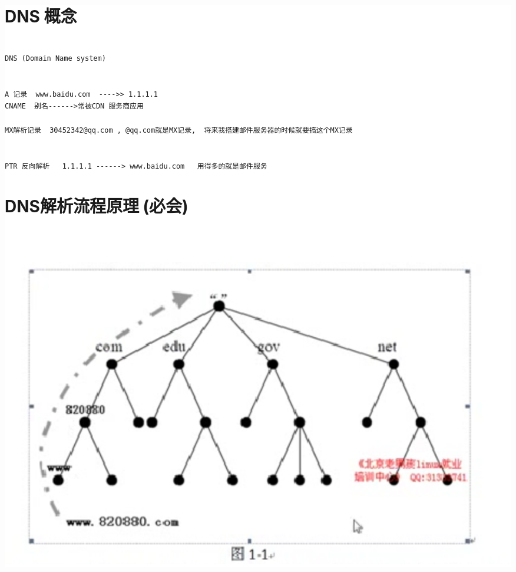 
#  DNS 概念

```

DNS (Domain Name system)


A 记录  www.baidu.com  ---->> 1.1.1.1
CNAME  别名------>常被CDN 服务商应用

MX解析记录  30452342@qq.com , @qq.com就是MX记录,  将来我搭建邮件服务器的时候就要搞这个MX记录


PTR 反向解析   1.1.1.1 ------> www.baidu.com   用得多的就是邮件服务

```


# DNS解析流程原理 (必会)

```



```

![06-DNSType01](image/06-DNSType01.png)
